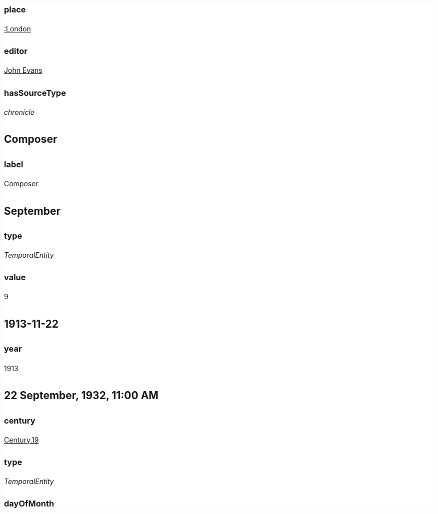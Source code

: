 ### place


[:London](#-London)

### editor


[John Evans](#John-Evans)

### hasSourceType


*chronicle*

## Composer

### label


Composer

## September

### type


*TemporalEntity*

### value


9

## 1913-11-22

### year


1913

## 22 September, 1932, 11:00 AM

### century


[Century.19](#Century.19)

### type


*TemporalEntity*

### dayOfMonth
